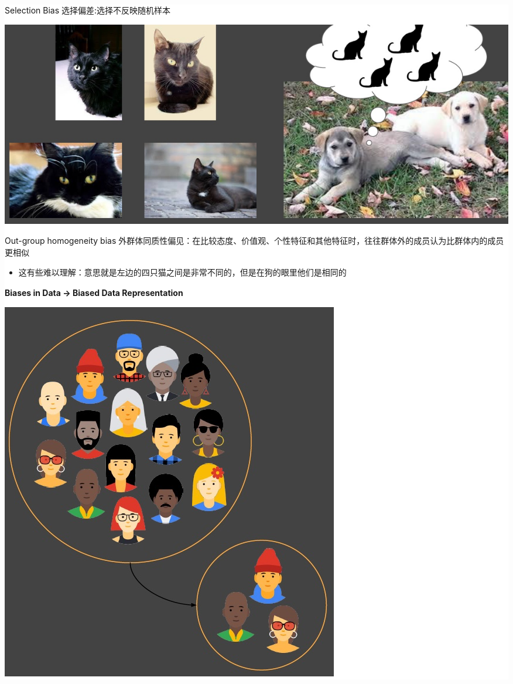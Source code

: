 Selection Bias 选择偏差:选择不反映随机样本

![image-20190725105218030](imgs/image-20190725105218030.png)

Out-group homogeneity bias 外群体同质性偏见：在比较态度、价值观、个性特征和其他特征时，往往群体外的成员认为比群体内的成员更相似

-   这有些难以理解：意思就是左边的四只猫之间是非常不同的，但是在狗的眼里他们是相同的

**Biases in Data → Biased Data Representation**

![image-20190725105402240](imgs/image-20190725105402240.png)
